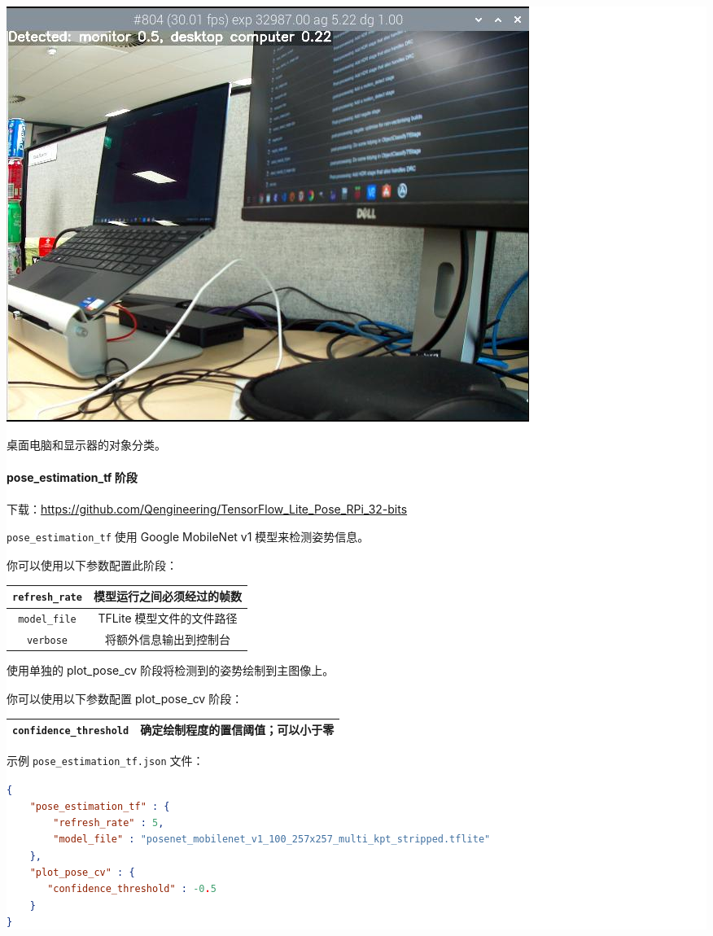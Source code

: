 ![Object classification of a desktop computer and monitor](../.gitbook/assets/classify.jpg)

桌面电脑和显示器的对象分类。

#### pose_estimation_tf 阶段

下载：<https://github.com/Qengineering/TensorFlow_Lite_Pose_RPi_32-bits>

`pose_estimation_tf` 使用 Google MobileNet v1 模型来检测姿势信息。

你可以使用以下参数配置此阶段：

| `refresh_rate` | 模型运行之间必须经过的帧数 |
| :---: | :----------------------------: |
| `model_file` | TFLite 模型文件的文件路径  |
| `verbose` | 将额外信息输出到控制台     |

使用单独的 plot_pose_cv 阶段将检测到的姿势绘制到主图像上。

你可以使用以下参数配置 plot_pose_cv 阶段：

| `confidence_threshold` | 确定绘制程度的置信阈值；可以小于零 |
| :--: | :------------------------------------: |

 示例 `pose_estimation_tf.json` 文件：

```json
{
    "pose_estimation_tf" : {
        "refresh_rate" : 5,
        "model_file" : "posenet_mobilenet_v1_100_257x257_multi_kpt_stripped.tflite"
    },
    "plot_pose_cv" : {
       "confidence_threshold" : -0.5
    }
}
```
